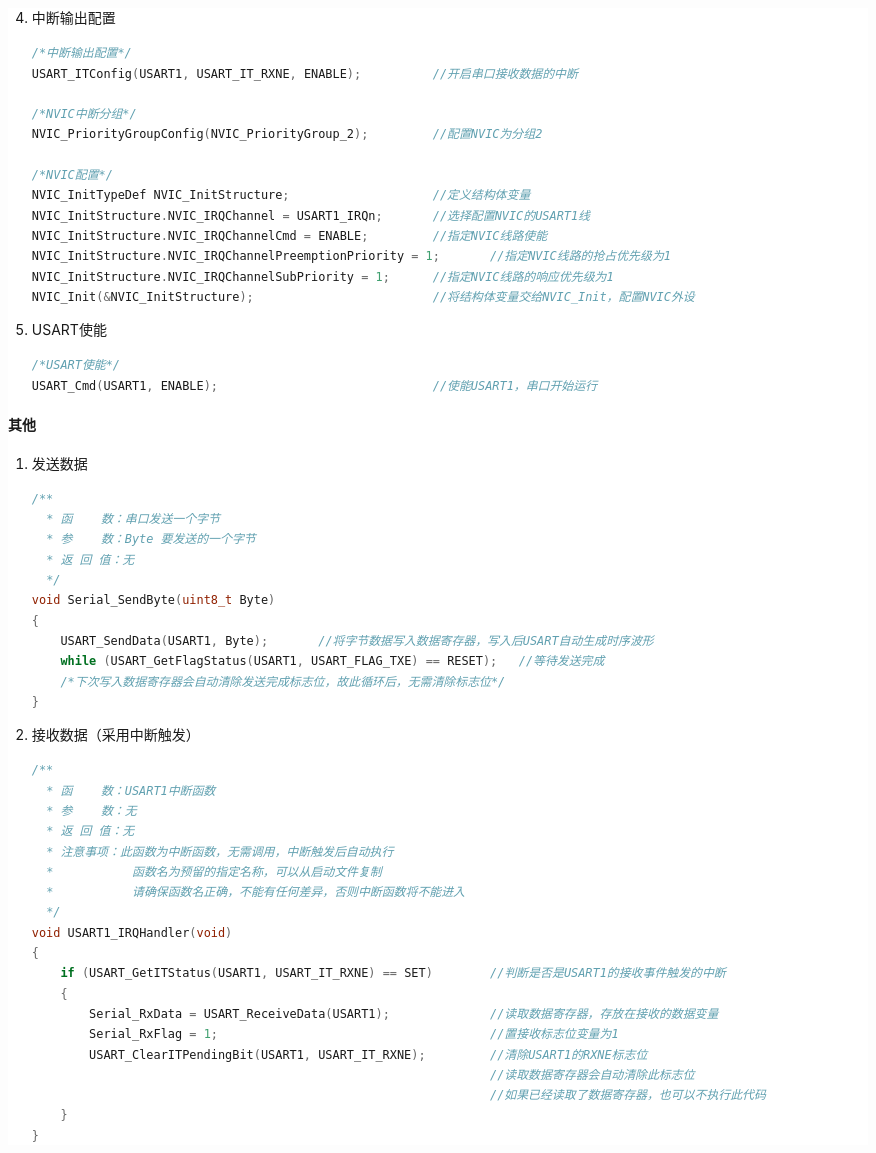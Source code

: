 4. 中断输出配置

	```c
	/*中断输出配置*/
	USART_ITConfig(USART1, USART_IT_RXNE, ENABLE);			//开启串口接收数据的中断
	
	/*NVIC中断分组*/
	NVIC_PriorityGroupConfig(NVIC_PriorityGroup_2);			//配置NVIC为分组2
	
	/*NVIC配置*/
	NVIC_InitTypeDef NVIC_InitStructure;					//定义结构体变量
	NVIC_InitStructure.NVIC_IRQChannel = USART1_IRQn;		//选择配置NVIC的USART1线
	NVIC_InitStructure.NVIC_IRQChannelCmd = ENABLE;			//指定NVIC线路使能
	NVIC_InitStructure.NVIC_IRQChannelPreemptionPriority = 1;		//指定NVIC线路的抢占优先级为1
	NVIC_InitStructure.NVIC_IRQChannelSubPriority = 1;		//指定NVIC线路的响应优先级为1
	NVIC_Init(&NVIC_InitStructure);							//将结构体变量交给NVIC_Init，配置NVIC外设
	```

5. USART使能

	```c
	/*USART使能*/
	USART_Cmd(USART1, ENABLE);								//使能USART1，串口开始运行
	```

#### 其他

1. 发送数据

	```c
	/**
	  * 函    数：串口发送一个字节
	  * 参    数：Byte 要发送的一个字节
	  * 返 回 值：无
	  */
	void Serial_SendByte(uint8_t Byte)
	{
		USART_SendData(USART1, Byte);		//将字节数据写入数据寄存器，写入后USART自动生成时序波形
		while (USART_GetFlagStatus(USART1, USART_FLAG_TXE) == RESET);	//等待发送完成
		/*下次写入数据寄存器会自动清除发送完成标志位，故此循环后，无需清除标志位*/
	}
	```

2. 接收数据（采用中断触发）

	```c
	/**
	  * 函    数：USART1中断函数
	  * 参    数：无
	  * 返 回 值：无
	  * 注意事项：此函数为中断函数，无需调用，中断触发后自动执行
	  *           函数名为预留的指定名称，可以从启动文件复制
	  *           请确保函数名正确，不能有任何差异，否则中断函数将不能进入
	  */
	void USART1_IRQHandler(void)
	{
		if (USART_GetITStatus(USART1, USART_IT_RXNE) == SET)		//判断是否是USART1的接收事件触发的中断
		{
			Serial_RxData = USART_ReceiveData(USART1);				//读取数据寄存器，存放在接收的数据变量
			Serial_RxFlag = 1;										//置接收标志位变量为1
			USART_ClearITPendingBit(USART1, USART_IT_RXNE);			//清除USART1的RXNE标志位
																	//读取数据寄存器会自动清除此标志位
																	//如果已经读取了数据寄存器，也可以不执行此代码
		}
	}
	```
